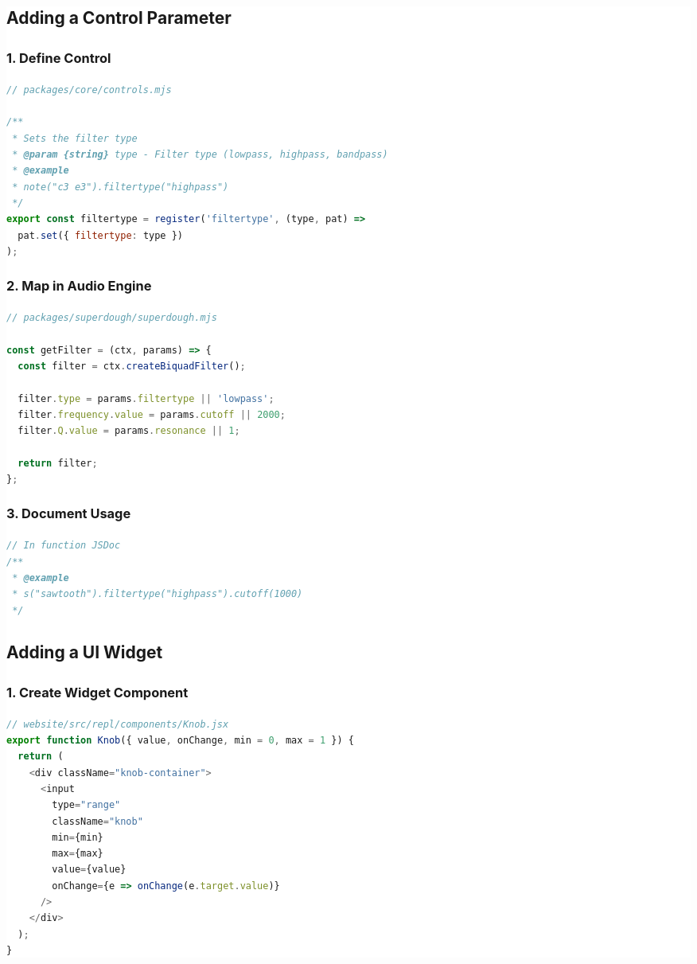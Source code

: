 ## Adding a Control Parameter

### 1. Define Control
```javascript
// packages/core/controls.mjs

/**
 * Sets the filter type
 * @param {string} type - Filter type (lowpass, highpass, bandpass)
 * @example
 * note("c3 e3").filtertype("highpass")
 */
export const filtertype = register('filtertype', (type, pat) => 
  pat.set({ filtertype: type })
);
```

### 2. Map in Audio Engine
```javascript
// packages/superdough/superdough.mjs

const getFilter = (ctx, params) => {
  const filter = ctx.createBiquadFilter();
  
  filter.type = params.filtertype || 'lowpass';
  filter.frequency.value = params.cutoff || 2000;
  filter.Q.value = params.resonance || 1;
  
  return filter;
};
```

### 3. Document Usage
```javascript
// In function JSDoc
/**
 * @example
 * s("sawtooth").filtertype("highpass").cutoff(1000)
 */
```

## Adding a UI Widget

### 1. Create Widget Component
```javascript
// website/src/repl/components/Knob.jsx
export function Knob({ value, onChange, min = 0, max = 1 }) {
  return (
    <div className="knob-container">
      <input 
        type="range"
        className="knob"
        min={min}
        max={max}
        value={value}
        onChange={e => onChange(e.target.value)}
      />
    </div>
  );
}
```
